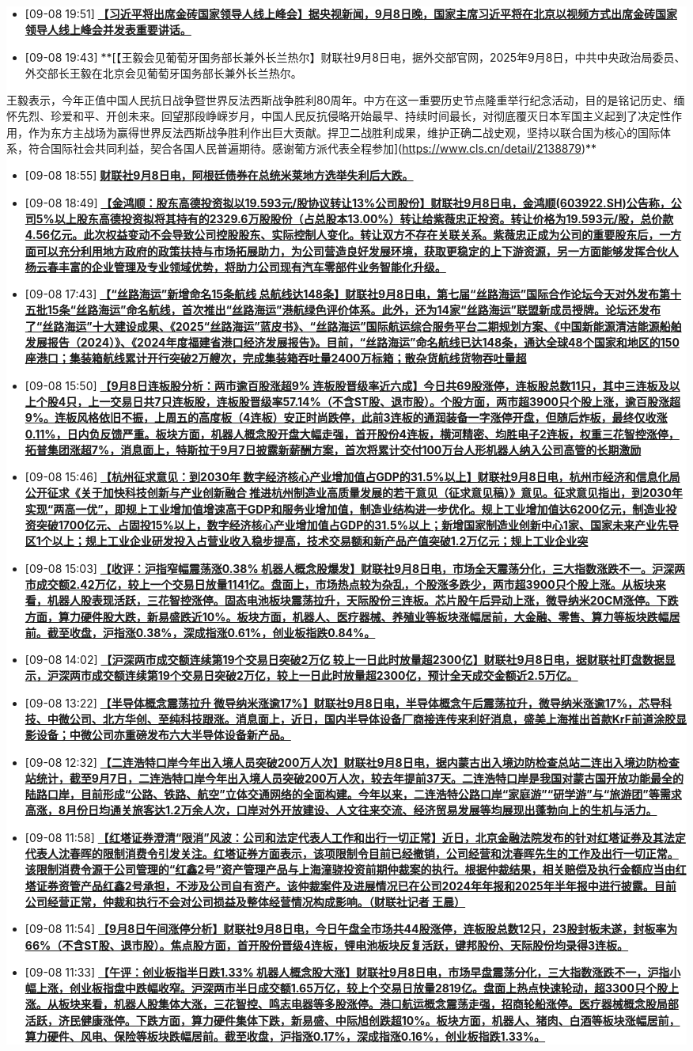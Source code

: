   - [09-08 19:51] **[【习近平将出席金砖国家领导人线上峰会】据央视新闻，9月8日晚，国家主席习近平将在北京以视频方式出席金砖国家领导人线上峰会并发表重要讲话。](https://www.cls.cn/detail/2138894)**

  - [09-08 19:43] **[【王毅会见葡萄牙国务部长兼外长兰热尔】财联社9月8日电，据外交部官网，2025年9月8日，中共中央政治局委员、外交部长王毅在北京会见葡萄牙国务部长兼外长兰热尔。

王毅表示，今年正值中国人民抗日战争暨世界反法西斯战争胜利80周年。中方在这一重要历史节点隆重举行纪念活动，目的是铭记历史、缅怀先烈、珍爱和平、开创未来。回望那段峥嵘岁月，中国人民反抗侵略开始最早、持续时间最长，对彻底覆灭日本军国主义起到了决定性作用，作为东方主战场为赢得世界反法西斯战争胜利作出巨大贡献。捍卫二战胜利成果，维护正确二战史观，坚持以联合国为核心的国际体系，符合国际社会共同利益，契合各国人民普遍期待。感谢葡方派代表全程参加](https://www.cls.cn/detail/2138879)**

  - [09-08 18:55] **[财联社9月8日电，阿根廷债券在总统米莱地方选举失利后大跌。](https://www.cls.cn/detail/2138830)**

  - [09-08 18:49] **[【金鸿顺：股东高德投资拟以19.593元/股协议转让13%公司股份】财联社9月8日电，金鸿顺(603922.SH)公告称，公司5%以上股东高德投资拟将其持有的2329.6万股股份（占总股本13.00%）转让给紫薇忠正投资。转让价格为19.593元/股，总价款4.56亿元。此次权益变动不会导致公司控股股东、实际控制人变化。转让双方不存在关联关系。紫薇忠正成为公司的重要股东后，一方面可以充分利用地方政府的政策扶持与市场拓展助力，为公司营造良好发展环境，获取更稳定的上下游资源，另一方面能够发挥合伙人杨云春丰富的企业管理及专业领域优势，将助力公司现有汽车零部件业务智能化升级。](https://www.cls.cn/detail/2138822)**

  - [09-08 17:43] **[【“丝路海运”新增命名15条航线 总航线达148条】财联社9月8日电，第七届“丝路海运”国际合作论坛今天对外发布第十五批15条“丝路海运”命名航线，首次推出“丝路海运”港航绿色评价体系。此外，还为14家“丝路海运”联盟新成员授牌。论坛还发布了“丝路海运”十大建设成果、《2025“丝路海运”蓝皮书》、“丝路海运”国际航运综合服务平台二期规划方案、《中国新能源清洁能源船舶发展报告（2024）》、《2024年度福建省港口经济发展报告》。目前，“丝路海运”命名航线已达148条，通达全球48个国家和地区的150座港口；集装箱航线累计开行突破2万艘次，完成集装箱吞吐量2400万标箱；散杂货航线货物吞吐量超](https://www.cls.cn/detail/2138741)**

  - [09-08 15:50] **[【9月8日连板股分析：两市逾百股涨超9% 连板股晋级率近六成】今日共69股涨停，连板股总数11只，其中三连板及以上个股4只，上一交易日共7只连板股，连板股晋级率57.14%（不含ST股、退市股）。个股方面，两市超3900只个股上涨，逾百股涨超9%。连板风格依旧不振，上周五的高度板（4连板）安正时尚跌停，此前3连板的通润装备一字涨停开盘，但随后炸板，最终仅收涨0.11%，日内负反馈严重。板块方面，机器人概念股开盘大幅走强，首开股份4连板，横河精密、均胜电子2连板，权重三花智控涨停，拓普集团涨超7%，消息面上，特斯拉于9月7日披露新薪酬方案，首次将累计交付100万台人形机器人纳入公司高管的长期激励](https://www.cls.cn/detail/2138561)**

  - [09-08 15:46] **[【杭州征求意见：到2030年 数字经济核心产业增加值占GDP的31.5%以上】财联社9月8日电，杭州市经济和信息化局公开征求《关于加快科技创新与产业创新融合 推进杭州制造业高质量发展的若干意见（征求意见稿）》意见。征求意见指出，到2030年实现“两高一优”，即规上工业增加值增速高于GDP和服务业增加值，制造业结构进一步优化。规上工业增加值达6200亿元，制造业投资突破1700亿元、占固投15%以上，数字经济核心产业增加值占GDP的31.5%以上；新增国家制造业创新中心1家、国家未来产业先导区1个以上；规上工业企业研发投入占营业收入稳步提高，技术交易额和新产品产值突破1.2万亿元；规上工业企业突](https://www.cls.cn/detail/2138544)**

  - [09-08 15:03] **[【收评：沪指窄幅震荡涨0.38% 机器人概念股爆发】财联社9月8日电，市场全天震荡分化，三大指数涨跌不一。沪深两市成交额2.42万亿，较上一个交易日放量1141亿。盘面上，市场热点较为杂乱，个股涨多跌少，两市超3900只个股上涨。从板块来看，机器人股表现活跃，三花智控涨停。固态电池板块震荡拉升，天际股份三连板。芯片股午后异动上涨，微导纳米20CM涨停。下跌方面，算力硬件股大跌，新易盛跌近10%。板块方面，机器人、医疗器械、养殖业等板块涨幅居前，大金融、零售、算力等板块跌幅居前。截至收盘，沪指涨0.38%，深成指涨0.61%，创业板指跌0.84%。](https://www.cls.cn/detail/2138461)**

  - [09-08 14:02] **[【沪深两市成交额连续第19个交易日突破2万亿 较上一日此时放量超2300亿】财联社9月8日电，据财联社盯盘数据显示，沪深两市成交额连续第19个交易日突破2万亿，较上一日此时放量超2300亿，预计全天成交金额近2.5万亿。](https://www.cls.cn/detail/2138372)**

  - [09-08 13:22] **[【半导体概念震荡拉升 微导纳米涨逾17%】财联社9月8日电，半导体概念午后震荡拉升，微导纳米涨逾17%，芯导科技、中微公司、北方华创、至纯科技跟涨。消息面上，近日，国内半导体设备厂商接连传来利好消息，盛美上海推出首款KrF前道涂胶显影设备；中微公司亦重磅发布六大半导体设备新产品。](https://www.cls.cn/detail/2138319)**

  - [09-08 12:32] **[【二连浩特口岸今年出入境人员突破200万人次】财联社9月8日电，据内蒙古出入境边防检查总站二连出入境边防检查站统计，截至9月7日，二连浩特口岸今年出入境人员突破200万人次，较去年提前37天。二连浩特口岸是我国对蒙古国开放功能最全的陆路口岸，目前形成“公路、铁路、航空”立体交通网络的全面构建。今年以来，二连浩特公路口岸“家庭游”“研学游”与“旅游团”等需求高涨，8月份日均通关旅客达1.2万余人次，口岸对外开放建设、人文往来交流、经济贸易发展等均展现出蓬勃向上的生机与活力。](https://www.cls.cn/detail/2138289)**

  - [09-08 11:58] **[【红塔证券澄清“限消”风波：公司和法定代表人工作和出行一切正常】近日，北京金融法院发布的针对红塔证券及其法定代表人沈春晖的限制消费令引发关注。红塔证券方面表示，该项限制令目前已经撤销，公司经营和沈春晖先生的工作及出行一切正常。该限制消费令源于公司管理的“红鑫2号”资产管理产品与上海潼骁投资前期仲裁案的执行。根据仲裁结果，相关赔偿及执行金额应当由红塔证券资管产品红鑫2号承担，不涉及公司自有资产。该仲裁案件及进展情况已在公司2024年年报和2025年半年报中进行披露。目前公司经营正常，仲裁和执行不会对公司损益及整体经营情况构成影响。（财联社记者 王晨）](https://www.cls.cn/detail/2138262)**

  - [09-08 11:54] **[【9月8日午间涨停分析】财联社9月8日电，今日午盘全市场共44股涨停，连板股总数12只，23股封板未遂，封板率为66%（不含ST股、退市股）。焦点股方面，首开股份晋级4连板，锂电池板块反复活跃，键邦股份、天际股份均录得3连板。](https://www.cls.cn/detail/2138264)**

  - [09-08 11:33] **[【午评：创业板指半日跌1.33% 机器人概念股大涨】财联社9月8日电，市场早盘震荡分化，三大指数涨跌不一，沪指小幅上涨，创业板指盘中跌幅收窄。沪深两市半日成交额1.65万亿，较上个交易日放量2819亿。盘面上热点快速轮动，超3300只个股上涨。从板块来看，机器人股集体大涨，三花智控、鸣志电器等多股涨停。港口航运概念震荡走强，招商轮船涨停。医疗器械概念股局部活跃，济民健康涨停。下跌方面，算力硬件集体下跌，新易盛、中际旭创跌超10%。板块方面，机器人、猪肉、白酒等板块涨幅居前，算力硬件、风电、保险等板块跌幅居前。截至收盘，沪指涨0.17%，深成指涨0.16%，创业板指跌1.33%。](https://www.cls.cn/detail/2138250)**
